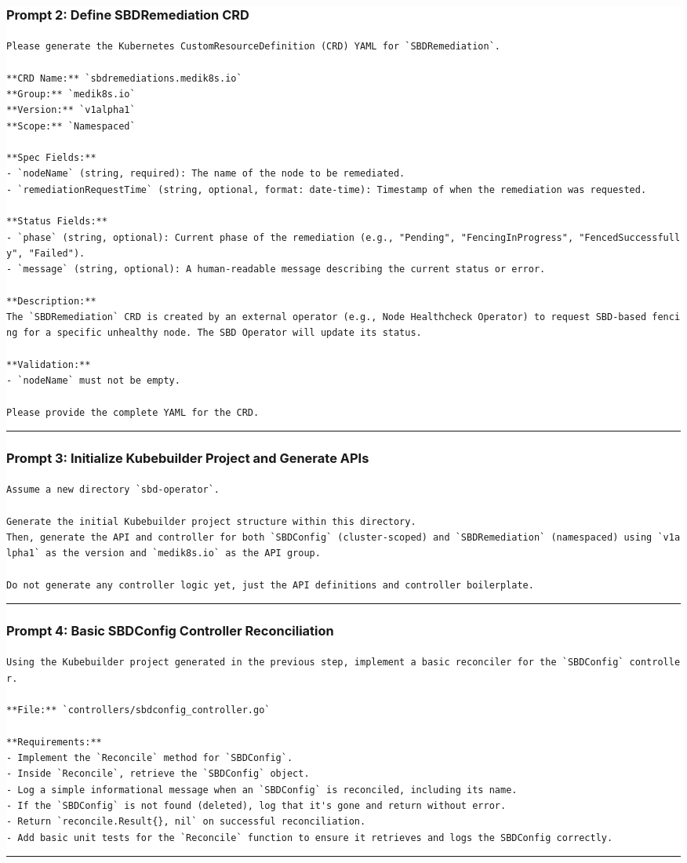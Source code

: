 
### **Prompt 2: Define SBDRemediation CRD**

```text
Please generate the Kubernetes CustomResourceDefinition (CRD) YAML for `SBDRemediation`.

**CRD Name:** `sbdremediations.medik8s.io`
**Group:** `medik8s.io`
**Version:** `v1alpha1`
**Scope:** `Namespaced`

**Spec Fields:**
- `nodeName` (string, required): The name of the node to be remediated.
- `remediationRequestTime` (string, optional, format: date-time): Timestamp of when the remediation was requested.

**Status Fields:**
- `phase` (string, optional): Current phase of the remediation (e.g., "Pending", "FencingInProgress", "FencedSuccessfully", "Failed").
- `message` (string, optional): A human-readable message describing the current status or error.

**Description:**
The `SBDRemediation` CRD is created by an external operator (e.g., Node Healthcheck Operator) to request SBD-based fencing for a specific unhealthy node. The SBD Operator will update its status.

**Validation:**
- `nodeName` must not be empty.

Please provide the complete YAML for the CRD.
```

---

### **Prompt 3: Initialize Kubebuilder Project and Generate APIs**

```text
Assume a new directory `sbd-operator`.

Generate the initial Kubebuilder project structure within this directory.
Then, generate the API and controller for both `SBDConfig` (cluster-scoped) and `SBDRemediation` (namespaced) using `v1alpha1` as the version and `medik8s.io` as the API group.

Do not generate any controller logic yet, just the API definitions and controller boilerplate.
```

---

### **Prompt 4: Basic SBDConfig Controller Reconciliation**

```text
Using the Kubebuilder project generated in the previous step, implement a basic reconciler for the `SBDConfig` controller.

**File:** `controllers/sbdconfig_controller.go`

**Requirements:**
- Implement the `Reconcile` method for `SBDConfig`.
- Inside `Reconcile`, retrieve the `SBDConfig` object.
- Log a simple informational message when an `SBDConfig` is reconciled, including its name.
- If the `SBDConfig` is not found (deleted), log that it's gone and return without error.
- Return `reconcile.Result{}, nil` on successful reconciliation.
- Add basic unit tests for the `Reconcile` function to ensure it retrieves and logs the SBDConfig correctly.
```

---